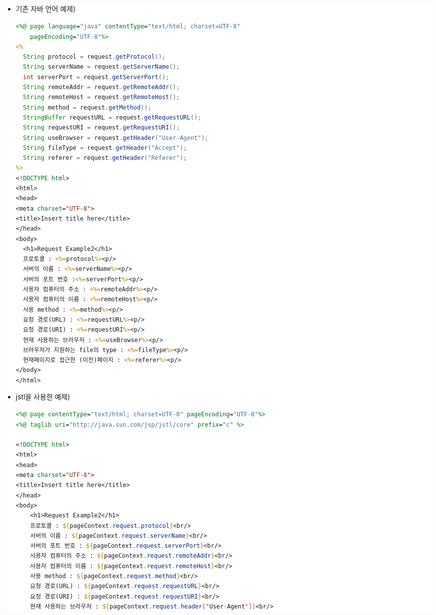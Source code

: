 

- 기존 자바 언어 예제)

  ```jsp
  <%@ page language="java" contentType="text/html; charset=UTF-8"
      pageEncoding="UTF-8"%>
  <%
  	String protocol = request.getProtocol();
  	String serverName = request.getServerName();
  	int serverPort = request.getServerPort();
  	String remoteAddr = request.getRemoteAddr();
  	String remoteHost = request.getRemoteHost();
  	String method = request.getMethod();
  	StringBuffer requestURL = request.getRequestURL();
  	String requestURI = request.getRequestURI();
  	String useBrowser = request.getHeader("User-Agent");
  	String fileType = request.getHeader("Accept");
  	String referer = request.getHeader("Referer");
  %>    
  <!DOCTYPE html>
  <html>
  <head>
  <meta charset="UTF-8">
  <title>Insert title here</title>
  </head>
  <body>
  	<h1>Request Example2</h1>
  	프로토콜 : <%=protocol%><p/>
  	서버의 이름 : <%=serverName%><p/>
  	서버의 포트 번호 :<%=serverPort%><p/>
  	사용자 컴퓨터의 주소 : <%=remoteAddr%><p/>
  	사용자 컴퓨터의 이름 : <%=remoteHost%><p/>
  	사용 method : <%=method%><p/>
  	요청 경로(URL) : <%=requestURL%><p/>
  	요청 경로(URI) : <%=requestURI%><p/>
  	현재 사용하는 브라우저 : <%=useBrowser%><p/>
  	브라우저가 지원하는 file의 type : <%=fileType%><p/>
  	현재페이지로 접근한 (이전)페이지 : <%=referer%><p/>
  </body>
  </html>
  ```

- jstl을 사용한 예제)

  ```jsp
  <%@ page contentType="text/html; charset=UTF-8" pageEncoding="UTF-8"%>
  <%@ taglib uri="http://java.sun.com/jsp/jstl/core" prefix="c" %>

  <!DOCTYPE html>
  <html>
  <head>
  <meta charset="UTF-8">
  <title>Insert title here</title>
  </head>
  <body>
      <h1>Request Example2</h1>
      프로토콜 : ${pageContext.request.protocol}<br/>
      서버의 이름 : ${pageContext.request.serverName}<br/>
      서버의 포트 번호 : ${pageContext.request.serverPort}<br/>
      사용자 컴퓨터의 주소 : ${pageContext.request.remoteAddr}<br/>
      사용자 컴퓨터의 이름 : ${pageContext.request.remoteHost}<br/>
      사용 method : ${pageContext.request.method}<br/>
      요청 경로(URL) : ${pageContext.request.requestURL}<br/>
      요청 경로(URI) : ${pageContext.request.requestURI}<br/>
      현재 사용하는 브라우저 : ${pageContext.request.header['User-Agent']}<br/>
  ```